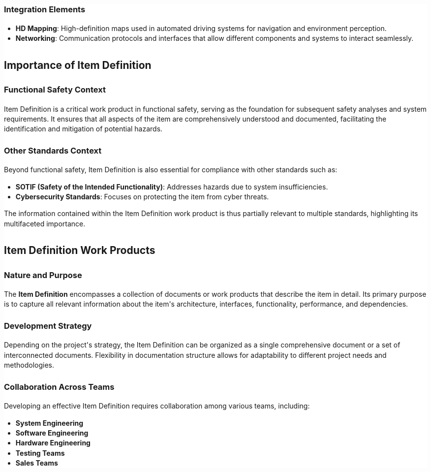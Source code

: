 ### Integration Elements

- **HD Mapping**: High-definition maps used in automated driving systems for navigation and environment perception.
- **Networking**: Communication protocols and interfaces that allow different components and systems to interact seamlessly.

## Importance of Item Definition

### Functional Safety Context

Item Definition is a critical work product in functional safety, serving as the foundation for subsequent safety analyses and system requirements. It ensures that all aspects of the item are comprehensively understood and documented, facilitating the identification and mitigation of potential hazards.

### Other Standards Context

Beyond functional safety, Item Definition is also essential for compliance with other standards such as:

- **SOTIF (Safety of the Intended Functionality)**: Addresses hazards due to system insufficiencies.
- **Cybersecurity Standards**: Focuses on protecting the item from cyber threats.

The information contained within the Item Definition work product is thus partially relevant to multiple standards, highlighting its multifaceted importance.

## Item Definition Work Products

### Nature and Purpose

The **Item Definition** encompasses a collection of documents or work products that describe the item in detail. Its primary purpose is to capture all relevant information about the item's architecture, interfaces, functionality, performance, and dependencies.

### Development Strategy

Depending on the project's strategy, the Item Definition can be organized as a single comprehensive document or a set of interconnected documents. Flexibility in documentation structure allows for adaptability to different project needs and methodologies.

### Collaboration Across Teams

Developing an effective Item Definition requires collaboration among various teams, including:

- **System Engineering**
- **Software Engineering**
- **Hardware Engineering**
- **Testing Teams**
- **Sales Teams**
